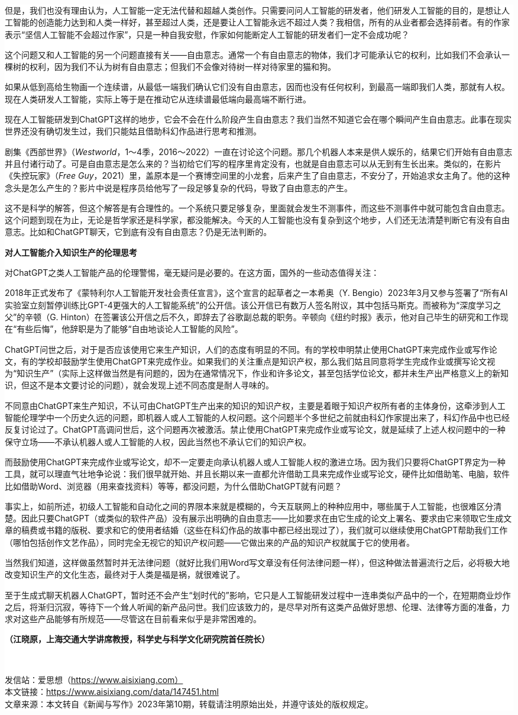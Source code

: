 但是，我们也没有理由认为，人工智能一定无法代替和超越人类创作。只需要问问人工智能的研发者，他们研发人工智能的目的，是想让人工智能的创造能力达到和人类一样好，甚至超过人类，还是要让人工智能永远不超过人类？我相信，所有的从业者都会选择前者。有的作家表示“坚信人工智能不会超过作家”，只是一种自我安慰，作家如何能断定人工智能的研发者们一定不会成功呢？

这个问题又和人工智能的另一个问题直接有关——自由意志。通常一个有自由意志的物体，我们才可能承认它的权利，比如我们不会承认一棵树的权利，因为我们不认为树有自由意志；但我们不会像对待树一样对待家里的猫和狗。

如果从低到高给生物画一个连续谱，从最低一端我们确认它们没有自由意志，因而也没有任何权利，到最高一端即我们人类，那就有人权。现在人类研发人工智能，实际上等于是在推动它从连续谱最低端向最高端不断行进。

现在人工智能研发到ChatGPT这样的地步，它会不会在什么阶段产生自由意志？我们当然不知道它会在哪个瞬间产生自由意志。此事在现实世界还没有确切发生过，我们只能姑且借助科幻作品进行思考和推测。

剧集《西部世界》（*Westworld*，1～4季，2016～2022）一直在讨论这个问题。那几个机器人本来是供人娱乐的，结果它们开始有自由意志并且付诸行动了。可是自由意志是怎么来的？当初给它们写的程序里肯定没有，也就是自由意志可以从无到有生长出来。类似的，在影片《失控玩家》（*Free Guy*，2021）里，盖原本是一个赛博空间里的小龙套，后来产生了自由意志，不安分了，开始追求女主角了。他的这种念头是怎么产生的？影片中说是程序员给他写了一段足够复杂的代码，导致了自由意志的产生。

这不是科学的解答，但这个解答是有合理性的。一个系统只要足够复杂，里面就会发生不测事件，而这些不测事件中就可能包含自由意志。这个问题到现在为止，无论是哲学家还是科学家，都没能解决。今天的人工智能也没有复杂到这个地步，人们还无法清楚判断它有没有自由意志。比如和ChatGPT聊天，它到底有没有自由意志？仍是无法判断的。

**对人工智能介入知识生产的伦理思考**

对ChatGPT之类人工智能产品的伦理警惕，毫无疑问是必要的。在这方面，国外的一些动态值得关注：

2018年正式发布了《蒙特利尔人工智能开发社会责任宣言》，这个宣言的起草者之一本希奥（Y. Bengio）2023年3月又参与签署了“所有AI实验室立刻暂停训练比GPT-4更强大的人工智能系统”的公开信。该公开信已有数万人签名附议，其中包括马斯克。而被称为“深度学习之父”的辛顿（G. Hinton）在签署该公开信之后不久，即辞去了谷歌副总裁的职务。辛顿向《纽约时报》表示，他对自己毕生的研究和工作现在“有些后悔”，他辞职是为了能够“自由地谈论人工智能的风险”。

ChatGPT问世之后，对于是否应该使用它来生产知识，人们的态度有明显的不同。有的学校申明禁止使用ChatGPT来完成作业或写作论文，有的学校却鼓励学生使用ChatGPT来完成作业。如果我们的关注重点是知识产权，那么我们姑且同意将学生完成作业或撰写论文视为“知识生产”（实际上这样做当然是有问题的，因为在通常情况下，作业和许多论文，甚至包括学位论文，都并未生产出严格意义上的新知识，但这不是本文要讨论的问题），就会发现上述不同态度是耐人寻味的。

不同意由ChatGPT来生产知识，不认可由ChatGPT生产出来的知识的知识产权，主要是着眼于知识产权所有者的主体身份，这牵涉到人工智能伦理学中一个历史久远的问题，即机器人或人工智能的人权问题。这个问题半个多世纪之前就由科幻作家提出来了，科幻作品中也已经反复讨论过了。ChatGPT高调问世后，这个问题再次被激活。禁止使用ChatGPT来完成作业或写论文，就是延续了上述人权问题中的一种保守立场——不承认机器人或人工智能的人权，因此当然也不承认它们的知识产权。

而鼓励使用ChatGPT来完成作业或写论文，却不一定要走向承认机器人或人工智能人权的激进立场。因为我们只要将ChatGPT界定为一种工具，就可以理直气壮地争论说：我们很早就开始、并且长期以来一直都允许借助工具来完成作业或写论文，硬件比如借助笔、电脑，软件比如借助Word、浏览器（用来查找资料）等等，都没问题，为什么借助ChatGPT就有问题？

事实上，如前所述，初级人工智能和自动化之间的界限本来就是模糊的，今天互联网上的种种应用中，哪些属于人工智能，也很难区分清楚。因此只要ChatGPT（或类似的软件产品）没有展示出明确的自由意志——比如要求在由它生成的论文上署名、要求由它来领取它生成文章的稿费或书籍的版税、要求和它的使用者结婚（这些在科幻作品的故事中都已经出现过了），我们就可以继续使用ChatGPT帮助我们工作（哪怕包括创作文艺作品），同时完全无视它的知识产权问题——它做出来的产品的知识产权就属于它的使用者。

当然我们知道，这样做虽然暂时并无法律问题（就好比我们用Word写文章没有任何法律问题一样），但这种做法普遍流行之后，必将极大地改变知识生产的文化生态，最终对于人类是福是祸，就很难说了。

至于生成式聊天机器人ChatGPT，暂时还不会产生“划时代的”影响，它只是人工智能研发过程中一连串类似产品中的一个，在短期商业炒作之后，将渐归沉寂，等待下一个耸人听闻的新产品问世。我们应该致力的，是尽早对所有这类产品做好思想、伦理、法律等方面的准备，力求对这些产品能够有所规范——尽管这在目前看来似乎是非常困难的。

**（江晓原，上海交通大学讲席教授，科学史与科学文化研究院首任院长）**

 

发信站：爱思想（<https://www.aisixiang.com）>\
本文链接：<https://www.aisixiang.com/data/147451.html>\
文章来源：本文转自《新闻与写作》2023年第10期，转载请注明原始出处，并遵守该处的版权规定。
